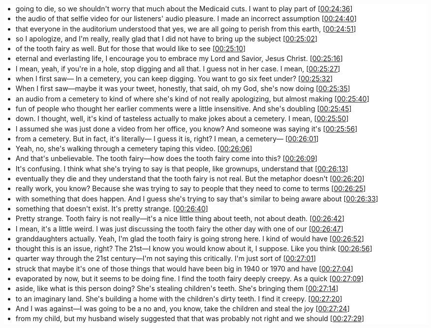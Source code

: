 *  going to die, so we shouldn't worry that much about the Medicaid cuts. I want to play part of [[00:24:36](https://www.youtube.com/watch?v=olaiYL860yg&t=1476.24s)]
*  the audio of that selfie video for our listeners' audio pleasure. I made an incorrect assumption [[00:24:40](https://www.youtube.com/watch?v=olaiYL860yg&t=1480.96s)]
*  that everyone in the auditorium understood that yes, we are all going to perish from this earth, [[00:24:51](https://www.youtube.com/watch?v=olaiYL860yg&t=1491.5200000000002s)]
*  so I apologize, and I'm really, really glad that I did not have to bring up the subject [[00:25:02](https://www.youtube.com/watch?v=olaiYL860yg&t=1502.16s)]
*  of the tooth fairy as well. But for those that would like to see [[00:25:10](https://www.youtube.com/watch?v=olaiYL860yg&t=1510.0s)]
*  eternal and everlasting life, I encourage you to embrace my Lord and Savior, Jesus Christ. [[00:25:16](https://www.youtube.com/watch?v=olaiYL860yg&t=1516.72s)]
*  I mean, yeah, if you're in a hole, stop digging and all that. I guess not in her case. I mean, [[00:25:27](https://www.youtube.com/watch?v=olaiYL860yg&t=1527.36s)]
*  when I first saw— In a cemetery, you can keep digging. You want to go six feet under? [[00:25:32](https://www.youtube.com/watch?v=olaiYL860yg&t=1532.24s)]
*  When I first saw—maybe it was your tweet, honestly, that said, oh my God, she's now doing [[00:25:35](https://www.youtube.com/watch?v=olaiYL860yg&t=1535.84s)]
*  an audio from a cemetery to kind of where she's kind of not really apologizing, but almost making [[00:25:40](https://www.youtube.com/watch?v=olaiYL860yg&t=1540.32s)]
*  fun of people who thought her earlier comments were a little insensitive. And she's doubling [[00:25:45](https://www.youtube.com/watch?v=olaiYL860yg&t=1545.04s)]
*  down. I thought, well, it's kind of tasteless actually to make jokes about a cemetery. I mean, [[00:25:50](https://www.youtube.com/watch?v=olaiYL860yg&t=1550.24s)]
*  I assumed she was just done a video from her office, you know? And someone was saying it's [[00:25:56](https://www.youtube.com/watch?v=olaiYL860yg&t=1556.48s)]
*  from a cemetery. But in fact, it's literally— I guess it is, right? I mean, a cemetery— [[00:26:01](https://www.youtube.com/watch?v=olaiYL860yg&t=1561.52s)]
*  Yeah, no, she's walking through a cemetery taping this video. [[00:26:06](https://www.youtube.com/watch?v=olaiYL860yg&t=1566.6399999999999s)]
*  And that's unbelievable. The tooth fairy—how does the tooth fairy come into this? [[00:26:09](https://www.youtube.com/watch?v=olaiYL860yg&t=1569.76s)]
*  It's confusing. I think what she's trying to say is that people, like grownups, understand that [[00:26:13](https://www.youtube.com/watch?v=olaiYL860yg&t=1573.92s)]
*  eventually they die and they understand that the tooth fairy is not real. But the metaphor doesn't [[00:26:20](https://www.youtube.com/watch?v=olaiYL860yg&t=1580.72s)]
*  really work, you know? Because she was trying to say to people that they need to come to terms [[00:26:25](https://www.youtube.com/watch?v=olaiYL860yg&t=1585.68s)]
*  with something that does happen. And I guess she's trying to say that's similar to being aware about [[00:26:33](https://www.youtube.com/watch?v=olaiYL860yg&t=1593.28s)]
*  something that doesn't exist. It's pretty strange. [[00:26:40](https://www.youtube.com/watch?v=olaiYL860yg&t=1600.0s)]
*  Pretty strange. Tooth fairy is not really—it's a nice little thing about teeth, not about death. [[00:26:42](https://www.youtube.com/watch?v=olaiYL860yg&t=1602.08s)]
*  I mean, it's a little weird. I was just discussing the tooth fairy the other day with one of our [[00:26:47](https://www.youtube.com/watch?v=olaiYL860yg&t=1607.12s)]
*  granddaughters actually. Yeah, I'm glad the tooth fairy is going strong here. I kind of would have [[00:26:52](https://www.youtube.com/watch?v=olaiYL860yg&t=1612.08s)]
*  thought this is an issue, right? The 21st—I know you would know about it, I suppose. Like you think [[00:26:56](https://www.youtube.com/watch?v=olaiYL860yg&t=1616.8s)]
*  quarter way through the 21st century—I'm not saying this critically. I'm just sort of [[00:27:01](https://www.youtube.com/watch?v=olaiYL860yg&t=1621.44s)]
*  struck that maybe it's one of those things that would have been big in 1940 or 1970 and have [[00:27:04](https://www.youtube.com/watch?v=olaiYL860yg&t=1624.8000000000002s)]
*  evaporated by now, but it seems to be doing fine. I find the tooth fairy deeply creepy. As a quick [[00:27:09](https://www.youtube.com/watch?v=olaiYL860yg&t=1629.6000000000001s)]
*  aside, like what is this person doing? She's stealing children's teeth. She's bringing them [[00:27:14](https://www.youtube.com/watch?v=olaiYL860yg&t=1634.4s)]
*  to an imaginary land. She's building a home with the children's dirty teeth. I find it creepy. [[00:27:20](https://www.youtube.com/watch?v=olaiYL860yg&t=1640.0800000000002s)]
*  And I was against—I was going to be a no and, you know, take the children and steal the joy [[00:27:24](https://www.youtube.com/watch?v=olaiYL860yg&t=1644.96s)]
*  from my child, but my husband wisely suggested that that was probably not right and we should [[00:27:29](https://www.youtube.com/watch?v=olaiYL860yg&t=1649.44s)]